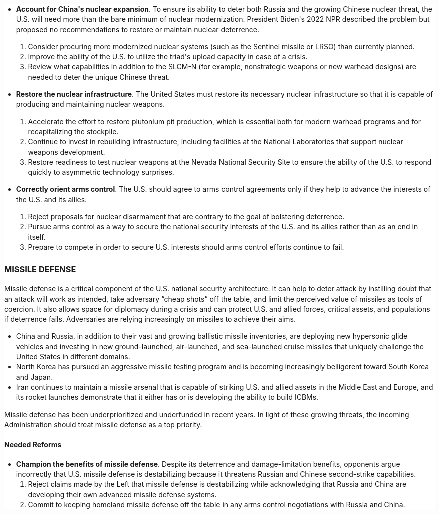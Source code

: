 - **Account for China's nuclear expansion**. To ensure its ability to deter both Russia and the growing Chinese nuclear threat, the U.S. will need more than the bare minimum of nuclear modernization. President Biden's 2022 NPR described the problem but proposed no recommendations to restore or maintain nuclear deterrence.
  1. Consider procuring more modernized nuclear systems (such as the Sentinel missile or LRSO) than currently planned.
  2. Improve the ability of the U.S. to utilize the triad's upload capacity in case of a crisis.
  3. Review what capabilities in addition to the SLCM-N (for example, nonstrategic weapons or new warhead designs) are needed to deter the unique Chinese threat.

- **Restore the nuclear infrastructure**. The United States must restore its necessary nuclear infrastructure so that it is capable of producing and maintaining nuclear weapons.
  1. Accelerate the effort to restore plutonium pit production, which is essential both for modern warhead programs and for recapitalizing the stockpile.
  2. Continue to invest in rebuilding infrastructure, including facilities at the National Laboratories that support nuclear weapons development.
  3. Restore readiness to test nuclear weapons at the Nevada National Security Site to ensure the ability of the U.S. to respond quickly to asymmetric technology surprises.

- **Correctly orient arms control**. The U.S. should agree to arms control agreements only if they help to advance the interests of the U.S. and its allies.
  1. Reject proposals for nuclear disarmament that are contrary to the goal of bolstering deterrence.
  2. Pursue arms control as a way to secure the national security interests of the U.S. and its allies rather than as an end in itself.
  3. Prepare to compete in order to secure U.S. interests should arms control efforts continue to fail.

### MISSILE DEFENSE

Missile defense is a critical component of the U.S. national security architecture. It can help to deter attack by instilling doubt that an attack will work as intended, take adversary “cheap shots” off the table, and limit the perceived value of missiles as tools of coercion. It also allows space for diplomacy during a crisis and can protect U.S. and allied forces, critical assets, and populations if deterrence fails. Adversaries are relying increasingly on missiles to achieve their aims.

- China and Russia, in addition to their vast and growing ballistic missile inventories, are deploying new hypersonic glide vehicles and investing in new ground-launched, air-launched, and sea-launched cruise missiles that uniquely challenge the United States in different domains.
- North Korea has pursued an aggressive missile testing program and is becoming increasingly belligerent toward South Korea and Japan.
- Iran continues to maintain a missile arsenal that is capable of striking U.S. and allied assets in the Middle East and Europe, and its rocket launches demonstrate that it either has or is developing the ability to build ICBMs.

Missile defense has been underprioritized and underfunded in recent years. In light of these growing threats, the incoming Administration should treat missile defense as a top priority.

#### Needed Reforms

- **Champion the benefits of missile defense**. Despite its deterrence and damage-limitation benefits, opponents argue incorrectly that U.S. missile defense is destabilizing because it threatens Russian and Chinese second-strike capabilities.
  1. Reject claims made by the Left that missile defense is destabilizing while acknowledging that Russia and China are developing their own advanced missile defense systems.
  2. Commit to keeping homeland missile defense off the table in any arms control negotiations with Russia and China.
